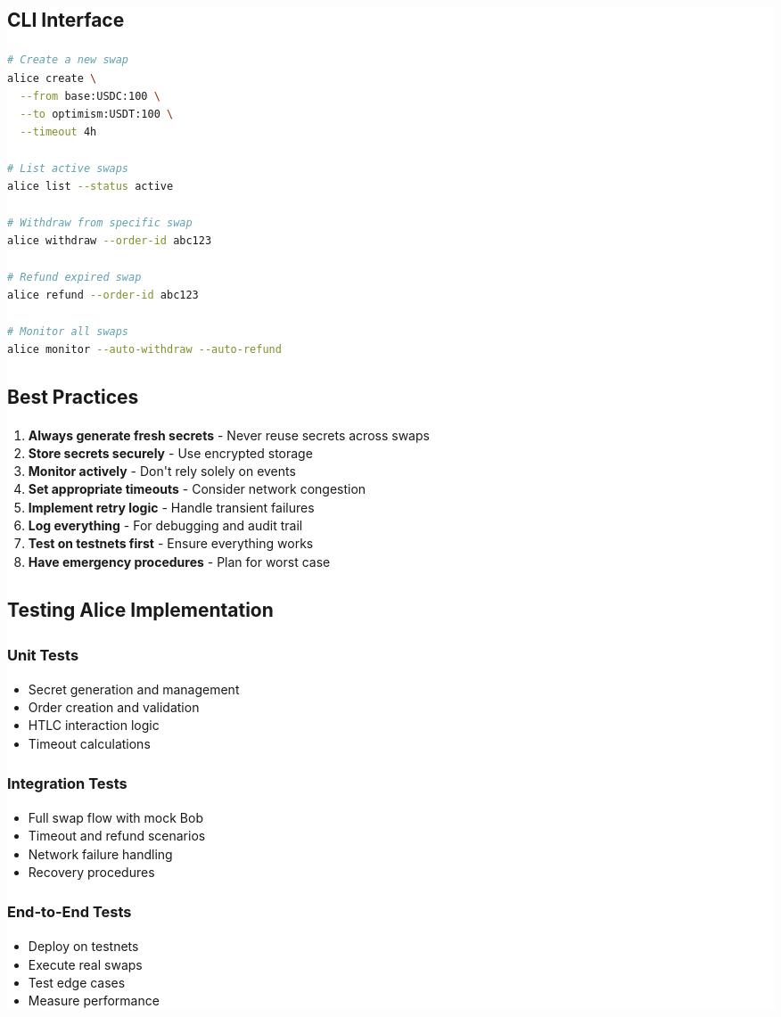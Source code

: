 ## CLI Interface

```bash
# Create a new swap
alice create \
  --from base:USDC:100 \
  --to optimism:USDT:100 \
  --timeout 4h

# List active swaps
alice list --status active

# Withdraw from specific swap
alice withdraw --order-id abc123

# Refund expired swap
alice refund --order-id abc123

# Monitor all swaps
alice monitor --auto-withdraw --auto-refund
```

## Best Practices

1. **Always generate fresh secrets** - Never reuse secrets across swaps
2. **Store secrets securely** - Use encrypted storage
3. **Monitor actively** - Don't rely solely on events
4. **Set appropriate timeouts** - Consider network congestion
5. **Implement retry logic** - Handle transient failures
6. **Log everything** - For debugging and audit trail
7. **Test on testnets first** - Ensure everything works
8. **Have emergency procedures** - Plan for worst case

## Testing Alice Implementation

### Unit Tests
- Secret generation and management
- Order creation and validation
- HTLC interaction logic
- Timeout calculations

### Integration Tests
- Full swap flow with mock Bob
- Timeout and refund scenarios
- Network failure handling
- Recovery procedures

### End-to-End Tests
- Deploy on testnets
- Execute real swaps
- Test edge cases
- Measure performance